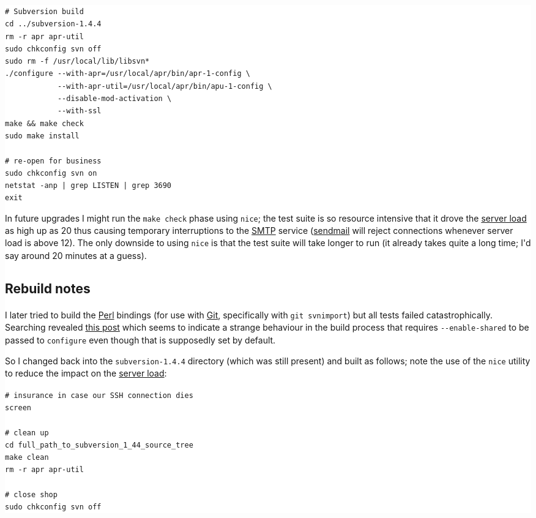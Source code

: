     # Subversion build
    cd ../subversion-1.4.4
    rm -r apr apr-util
    sudo chkconfig svn off
    sudo rm -f /usr/local/lib/libsvn*
    ./configure --with-apr=/usr/local/apr/bin/apr-1-config \
                --with-apr-util=/usr/local/apr/bin/apu-1-config \
                --disable-mod-activation \
                --with-ssl
    make && make check
    sudo make install

    # re-open for business
    sudo chkconfig svn on
    netstat -anp | grep LISTEN | grep 3690
    exit

In future upgrades I might run the `make check` phase using `nice`; the test suite is so resource intensive that it drove the [server load](/wiki/server_load) as high up as 20 thus causing temporary interruptions to the [SMTP](/wiki/SMTP) service ([sendmail](/wiki/sendmail) will reject connections whenever server load is above 12). The only downside to using `nice` is that the test suite will take longer to run (it already takes quite a long time; I'd say around 20 minutes at a guess).

## Rebuild notes

I later tried to build the [Perl](/wiki/Perl) bindings (for use with [Git](/wiki/Git), specifically with `git svnimport`) but all tests failed catastrophically. Searching revealed [this post](http://svn.haxx.se/users/archive-2006-12/0108.shtml) which seems to indicate a strange behaviour in the build process that requires `--enable-shared` to be passed to `configure` even though that is supposedly set by default.

So I changed back into the `subversion-1.4.4` directory (which was still present) and built as follows; note the use of the `nice` utility to reduce the impact on the [server load](/wiki/server_load):

    # insurance in case our SSH connection dies
    screen

    # clean up
    cd full_path_to_subversion_1_44_source_tree
    make clean
    rm -r apr apr-util

    # close shop
    sudo chkconfig svn off
